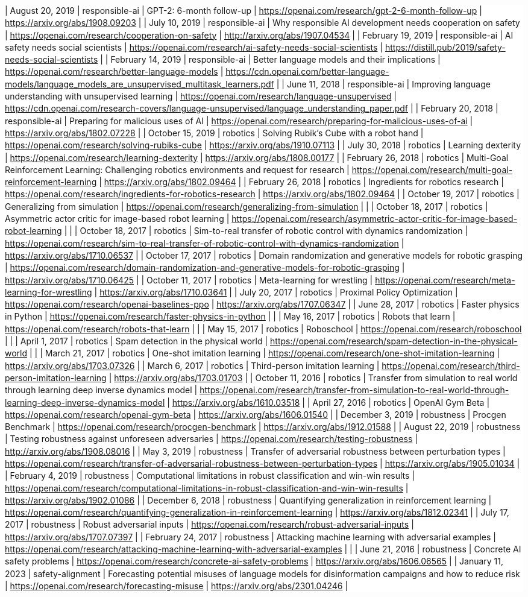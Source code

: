 | August 20, 2019 	| responsible-ai 	| GPT-2: 6-month follow-up 	| https://openai.com/research/gpt-2-6-month-follow-up 	| https://arxiv.org/abs/1908.09203 	|
| July 10, 2019 	| responsible-ai 	| Why responsible AI development needs cooperation on safety 	| https://openai.com/research/cooperation-on-safety 	| http://arxiv.org/abs/1907.04534 	|
| February 19, 2019 	| responsible-ai 	| AI safety needs social scientists 	| https://openai.com/research/ai-safety-needs-social-scientists 	| https://distill.pub/2019/safety-needs-social-scientists 	|
| February 14, 2019 	| responsible-ai 	| Better language models and their implications 	| https://openai.com/research/better-language-models 	| https://cdn.openai.com/better-language-models/language_models_are_unsupervised_multitask_learners.pdf 	|
| June 11, 2018 	| responsible-ai 	| Improving language understanding with unsupervised learning 	| https://openai.com/research/language-unsupervised 	| https://cdn.openai.com/research-covers/language-unsupervised/language_understanding_paper.pdf 	|
| February 20, 2018 	| responsible-ai 	| Preparing for malicious uses of AI 	| https://openai.com/research/preparing-for-malicious-uses-of-ai 	| https://arxiv.org/abs/1802.07228 	|
| October 15, 2019 	| robotics 	| Solving Rubik’s Cube with a robot hand 	| https://openai.com/research/solving-rubiks-cube 	| https://arxiv.org/abs/1910.07113 	|
| July 30, 2018 	| robotics 	| Learning dexterity 	| https://openai.com/research/learning-dexterity 	| https://arxiv.org/abs/1808.00177 	|
| February 26, 2018 	| robotics 	| Multi-Goal Reinforcement Learning: Challenging robotics environments and request for research 	| https://openai.com/research/multi-goal-reinforcement-learning 	| https://arxiv.org/abs/1802.09464 	|
| February 26, 2018 	| robotics 	| Ingredients for robotics research 	| https://openai.com/research/ingredients-for-robotics-research 	| https://arxiv.org/abs/1802.09464 	|
| October 19, 2017 	| robotics 	| Generalizing from simulation 	| https://openai.com/research/generalizing-from-simulation 	|  	|
| October 18, 2017 	| robotics 	| Asymmetric actor critic for image-based robot learning 	| https://openai.com/research/asymmetric-actor-critic-for-image-based-robot-learning 	|  	|
| October 18, 2017 	| robotics 	| Sim-to-real transfer of robotic control with dynamics randomization 	| https://openai.com/research/sim-to-real-transfer-of-robotic-control-with-dynamics-randomization 	| https://arxiv.org/abs/1710.06537 	|
| October 17, 2017 	| robotics 	| Domain randomization and generative models for robotic grasping 	| https://openai.com/research/domain-randomization-and-generative-models-for-robotic-grasping 	| https://arxiv.org/abs/1710.06425 	|
| October 11, 2017 	| robotics 	| Meta-learning for wrestling 	| https://openai.com/research/meta-learning-for-wrestling 	| https://arxiv.org/abs/1710.03641 	|
| July 20, 2017 	| robotics 	| Proximal Policy Optimization 	| https://openai.com/research/openai-baselines-ppo 	| https://arxiv.org/abs/1707.06347 	|
| June 28, 2017 	| robotics 	| Faster physics in Python 	| https://openai.com/research/faster-physics-in-python 	|  	|
| May 16, 2017 	| robotics 	| Robots that learn 	| https://openai.com/research/robots-that-learn 	|  	|
| May 15, 2017 	| robotics 	| Roboschool 	| https://openai.com/research/roboschool 	|  	|
| April 1, 2017 	| robotics 	| Spam detection in the physical world 	| https://openai.com/research/spam-detection-in-the-physical-world 	|  	|
| March 21, 2017 	| robotics 	| One-shot imitation learning 	| https://openai.com/research/one-shot-imitation-learning 	| https://arxiv.org/abs/1703.07326 	|
| March 6, 2017 	| robotics 	| Third-person imitation learning 	| https://openai.com/research/third-person-imitation-learning 	| https://arxiv.org/abs/1703.01703 	|
| October 11, 2016 	| robotics 	| Transfer from simulation to real world through learning deep inverse dynamics model 	| https://openai.com/research/transfer-from-simulation-to-real-world-through-learning-deep-inverse-dynamics-model 	| https://arxiv.org/abs/1610.03518 	|
| April 27, 2016 	| robotics 	| OpenAI Gym Beta 	| https://openai.com/research/openai-gym-beta 	| https://arxiv.org/abs/1606.01540 	|
| December 3, 2019 	| robustness 	| Procgen Benchmark 	| https://openai.com/research/procgen-benchmark 	| https://arxiv.org/abs/1912.01588 	|
| August 22, 2019 	| robustness 	| Testing robustness against unforeseen adversaries 	| https://openai.com/research/testing-robustness 	| http://arxiv.org/abs/1908.08016 	|
| May 3, 2019 	| robustness 	| Transfer of adversarial robustness between perturbation types 	| https://openai.com/research/transfer-of-adversarial-robustness-between-perturbation-types 	| https://arxiv.org/abs/1905.01034 	|
| February 4, 2019 	| robustness 	| Computational limitations in robust classification and win-win results 	| https://openai.com/research/computational-limitations-in-robust-classification-and-win-win-results 	| https://arxiv.org/abs/1902.01086 	|
| December 6, 2018 	| robustness 	| Quantifying generalization in reinforcement learning 	| https://openai.com/research/quantifying-generalization-in-reinforcement-learning 	| https://arxiv.org/abs/1812.02341 	|
| July 17, 2017 	| robustness 	| Robust adversarial inputs 	| https://openai.com/research/robust-adversarial-inputs 	| https://arxiv.org/abs/1707.07397 	|
| February 24, 2017 	| robustness 	| Attacking machine learning with adversarial examples 	| https://openai.com/research/attacking-machine-learning-with-adversarial-examples 	|  	|
| June 21, 2016 	| robustness 	| Concrete AI safety problems 	| https://openai.com/research/concrete-ai-safety-problems 	| https://arxiv.org/abs/1606.06565 	|
| January 11, 2023 	| safety-alignment 	| Forecasting potential misuses of language models for disinformation campaigns and how to reduce risk 	| https://openai.com/research/forecasting-misuse 	| https://arxiv.org/abs/2301.04246 	|